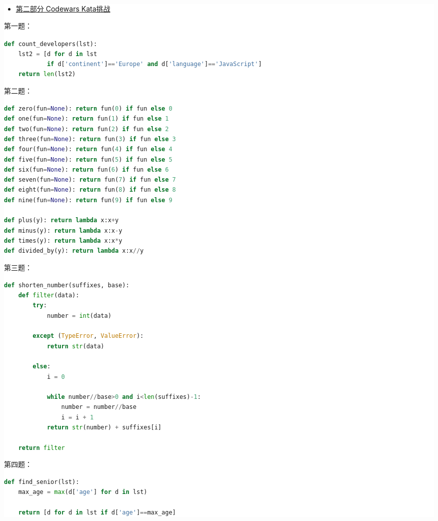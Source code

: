 - [第二部分 Codewars Kata挑战](#第二部分)

第一题：

```python
def count_developers(lst):
    lst2 = [d for d in lst
            if d['continent']=='Europe' and d['language']=='JavaScript']
    return len(lst2)
```

第二题：

```python
def zero(fun=None): return fun(0) if fun else 0 
def one(fun=None): return fun(1) if fun else 1
def two(fun=None): return fun(2) if fun else 2
def three(fun=None): return fun(3) if fun else 3
def four(fun=None): return fun(4) if fun else 4
def five(fun=None): return fun(5) if fun else 5
def six(fun=None): return fun(6) if fun else 6
def seven(fun=None): return fun(7) if fun else 7
def eight(fun=None): return fun(8) if fun else 8
def nine(fun=None): return fun(9) if fun else 9

def plus(y): return lambda x:x+y
def minus(y): return lambda x:x-y
def times(y): return lambda x:x*y
def divided_by(y): return lambda x:x//y
```

第三题：

```python
def shorten_number(suffixes, base):
    def filter(data):
        try:
            number = int(data)
            
        except (TypeError, ValueError):
            return str(data)
        
        else:
            i = 0
            
            while number//base>0 and i<len(suffixes)-1:
                number = number//base
                i = i + 1
            return str(number) + suffixes[i]
        
    return filter
```

第四题：

```python
def find_senior(lst): 
    max_age = max(d['age'] for d in lst)
    
    return [d for d in lst if d['age']==max_age]
```
